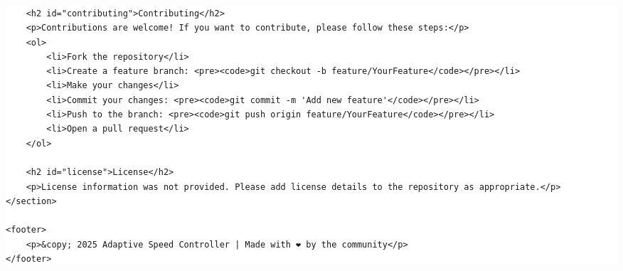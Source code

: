         <h2 id="contributing">Contributing</h2>
        <p>Contributions are welcome! If you want to contribute, please follow these steps:</p>
        <ol>
            <li>Fork the repository</li>
            <li>Create a feature branch: <pre><code>git checkout -b feature/YourFeature</code></pre></li>
            <li>Make your changes</li>
            <li>Commit your changes: <pre><code>git commit -m 'Add new feature'</code></pre></li>
            <li>Push to the branch: <pre><code>git push origin feature/YourFeature</code></pre></li>
            <li>Open a pull request</li>
        </ol>

        <h2 id="license">License</h2>
        <p>License information was not provided. Please add license details to the repository as appropriate.</p>
    </section>

    <footer>
        <p>&copy; 2025 Adaptive Speed Controller | Made with ❤️ by the community</p>
    </footer>

</body>

</html>
